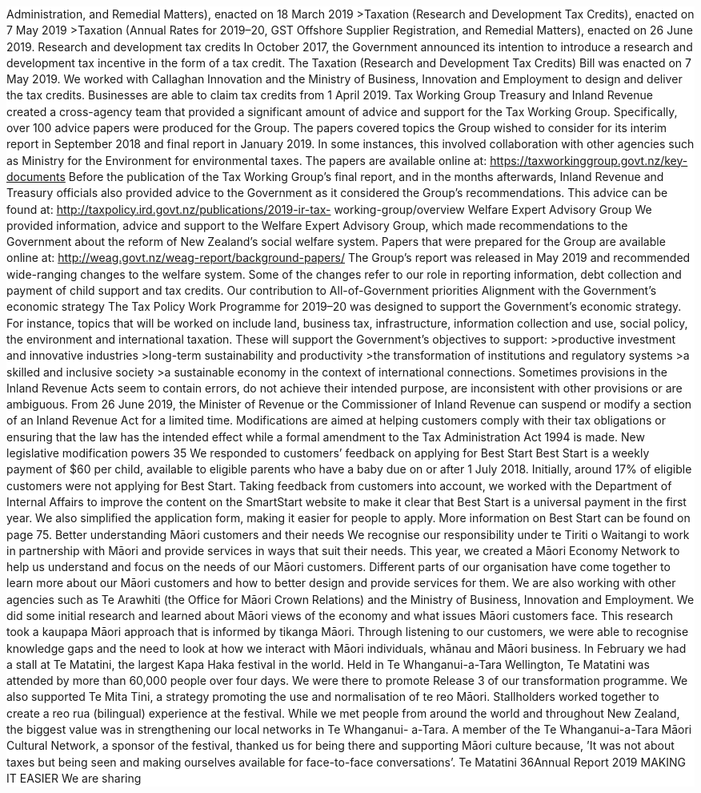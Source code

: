 Administration, and Remedial Matters), enacted on 18 March 2019 >Taxation (Research and Development Tax Credits), enacted on 7 May 2019 >Taxation (Annual Rates for 2019–20, GST Offshore Supplier Registration, and Remedial Matters), enacted on 26 June 2019. Research and development tax credits In October 2017, the Government announced its intention to introduce a research and development tax incentive in the form of a tax credit. The Taxation (Research and Development Tax Credits) Bill was enacted on 7 May 2019. We worked with Callaghan Innovation and the Ministry of Business, Innovation and Employment to design and deliver the tax credits. Businesses are able to claim tax credits from 1 April 2019. Tax Working Group Treasury and Inland Revenue created a cross-agency team that provided a significant amount of advice and support for the Tax Working Group. Specifically, over 100 advice papers were produced for the Group. The papers covered topics the Group wished to consider for its interim report in September 2018 and final report in January 2019. In some instances, this involved collaboration with other agencies such as Ministry for the Environment for environmental taxes. The papers are available online at: https://taxworkinggroup.govt.nz/key-documents Before the publication of the Tax Working Group’s final report, and in the months afterwards, Inland Revenue and Treasury officials also provided advice to the Government as it considered the Group’s recommendations. This advice can be found at: http://taxpolicy.ird.govt.nz/publications/2019-ir-tax- working-group/overview Welfare Expert Advisory Group We provided information, advice and support to the Welfare Expert Advisory Group, which made recommendations to the Government about the reform of New Zealand’s social welfare system. Papers that were prepared for the Group are available online at: http://weag.govt.nz/weag-report/background-papers/ The Group’s report was released in May 2019 and recommended wide-ranging changes to the welfare system. Some of the changes refer to our role in reporting information, debt collection and payment of child support and tax credits. Our contribution to All-of-Government priorities Alignment with the Government’s economic strategy The Tax Policy Work Programme for 2019–20 was designed to support the Government’s economic strategy. For instance, topics that will be worked on include land, business tax, infrastructure, information collection and use, social policy, the environment and international taxation. These will support the Government’s objectives to support: >productive investment and innovative industries >long-term sustainability and productivity >the transformation of institutions and regulatory systems >a skilled and inclusive society >a sustainable economy in the context of international connections. Sometimes provisions in the Inland Revenue Acts seem to contain errors, do not achieve their intended purpose, are inconsistent with other provisions or are ambiguous. From 26 June 2019, the Minister of Revenue or the Commissioner of Inland Revenue can suspend or modify a section of an Inland Revenue Act for a limited time. Modifications are aimed at helping customers comply with their tax obligations or ensuring that the law has the intended effect while a formal amendment to the Tax Administration Act 1994 is made. New legislative modification powers 35 We responded to customers’ feedback on applying for Best Start Best Start is a weekly payment of $60 per child, available to eligible parents who have a baby due on or after 1 July 2018. Initially, around 17% of eligible customers were not applying for Best Start. Taking feedback from customers into account, we worked with the Department of Internal Affairs to improve the content on the SmartStart website to make it clear that Best Start is a universal payment in the first year. We also simplified the application form, making it easier for people to apply. More information on Best Start can be found on page 75. Better understanding Māori customers and their needs We recognise our responsibility under te Tiriti o Waitangi to work in partnership with Māori and provide services in ways that suit their needs. This year, we created a Māori Economy Network to help us understand and focus on the needs of our Māori customers. Different parts of our organisation have come together to learn more about our Māori customers and how to better design and provide services for them. We are also working with other agencies such as Te Arawhiti (the Office for Māori Crown Relations) and the Ministry of Business, Innovation and Employment. We did some initial research and learned about Māori views of the economy and what issues Māori customers face. This research took a kaupapa Māori approach that is informed by tikanga Māori. Through listening to our customers, we were able to recognise knowledge gaps and the need to look at how we interact with Māori individuals, whānau and Māori business. In February we had a stall at Te Matatini, the largest Kapa Haka festival in the world. Held in Te Whanganui-a-Tara Wellington, Te Matatini was attended by more than 60,000 people over four days. We were there to promote Release 3 of our transformation programme. We also supported Te Mita Tini, a strategy promoting the use and normalisation of te reo Māori. Stallholders worked together to create a reo rua (bilingual) experience at the festival. While we met people from around the world and throughout New Zealand, the biggest value was in strengthening our local networks in Te Whanganui- a-Tara. A member of the Te Whanganui-a-Tara Māori Cultural Network, a sponsor of the festival, thanked us for being there and supporting Māori culture because, ’It was not about taxes but being seen and making ourselves available for face-to-face conversations’. Te Matatini 36Annual Report 2019 MAKING IT EASIER We are sharing